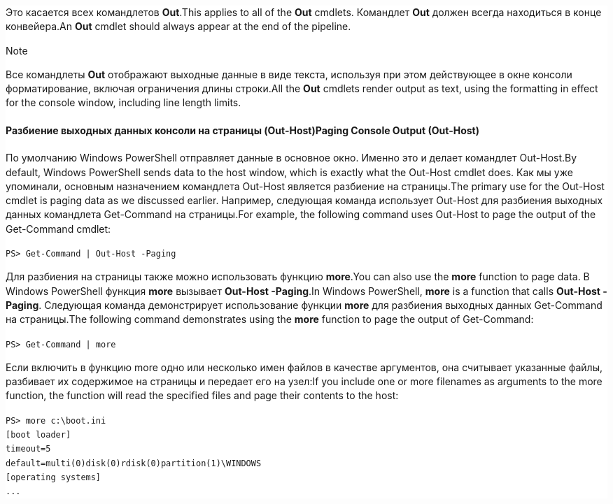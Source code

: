 <span data-ttu-id="b3623-119">Это касается всех командлетов **Out**.</span><span class="sxs-lookup"><span data-stu-id="b3623-119">This applies to all of the **Out** cmdlets.</span></span> <span data-ttu-id="b3623-120">Командлет **Out** должен всегда находиться в конце конвейера.</span><span class="sxs-lookup"><span data-stu-id="b3623-120">An **Out** cmdlet should always appear at the end of the pipeline.</span></span>

> [!NOTE]
> <span data-ttu-id="b3623-121">Все командлеты **Out** отображают выходные данные в виде текста, используя при этом действующее в окне консоли форматирование, включая ограничения длины строки.</span><span class="sxs-lookup"><span data-stu-id="b3623-121">All the **Out** cmdlets render output as text, using the formatting in effect for the console window, including line length limits.</span></span>

#### <a name="paging-console-output-out-host"></a><span data-ttu-id="b3623-122">Разбиение выходных данных консоли на страницы (Out-Host)</span><span class="sxs-lookup"><span data-stu-id="b3623-122">Paging Console Output (Out-Host)</span></span>
<span data-ttu-id="b3623-123">По умолчанию Windows PowerShell отправляет данные в основное окно. Именно это и делает командлет Out-Host.</span><span class="sxs-lookup"><span data-stu-id="b3623-123">By default, Windows PowerShell sends data to the host window, which is exactly what the Out-Host cmdlet does.</span></span> <span data-ttu-id="b3623-124">Как мы уже упоминали, основным назначением командлета Out-Host является разбиение на страницы.</span><span class="sxs-lookup"><span data-stu-id="b3623-124">The primary use for the Out-Host cmdlet is paging data as we discussed earlier.</span></span> <span data-ttu-id="b3623-125">Например, следующая команда использует Out-Host для разбиения выходных данных командлета Get-Command на страницы.</span><span class="sxs-lookup"><span data-stu-id="b3623-125">For example, the following command uses Out-Host to page the output of the Get-Command cmdlet:</span></span>

```
PS> Get-Command | Out-Host -Paging
```

<span data-ttu-id="b3623-126">Для разбиения на страницы также можно использовать функцию **more**.</span><span class="sxs-lookup"><span data-stu-id="b3623-126">You can also use the **more** function to page data.</span></span> <span data-ttu-id="b3623-127">В Windows PowerShell функция **more** вызывает **Out-Host -Paging**.</span><span class="sxs-lookup"><span data-stu-id="b3623-127">In Windows PowerShell, **more** is a function that calls **Out-Host -Paging**.</span></span> <span data-ttu-id="b3623-128">Следующая команда демонстрирует использование функции **more** для разбиения выходных данных Get-Command на страницы.</span><span class="sxs-lookup"><span data-stu-id="b3623-128">The following command demonstrates using the **more** function to page the output of Get-Command:</span></span>

```
PS> Get-Command | more
```

<span data-ttu-id="b3623-129">Если включить в функцию more одно или несколько имен файлов в качестве аргументов, она считывает указанные файлы, разбивает их содержимое на страницы и передает его на узел:</span><span class="sxs-lookup"><span data-stu-id="b3623-129">If you include one or more filenames as arguments to the more function, the function will read the specified files and page their contents to the host:</span></span>

```
PS> more c:\boot.ini
[boot loader]
timeout=5
default=multi(0)disk(0)rdisk(0)partition(1)\WINDOWS
[operating systems]
...
```
